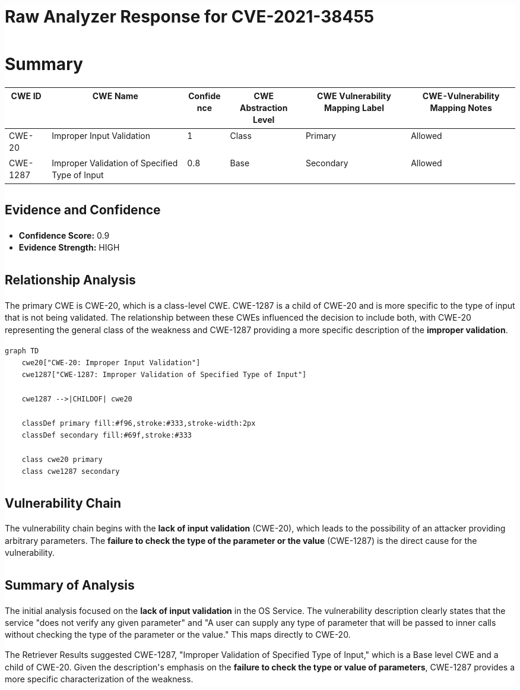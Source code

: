 # Raw Analyzer Response for CVE-2021-38455

# Summary
| CWE ID | CWE Name | Confidence | CWE Abstraction Level | CWE Vulnerability Mapping Label | CWE-Vulnerability Mapping Notes |
|---|---|---|---|---|---|
| CWE-20 | Improper Input Validation | 1 | Class | Primary | Allowed |
| CWE-1287 | Improper Validation of Specified Type of Input | 0.8 | Base | Secondary | Allowed |

## Evidence and Confidence

*   **Confidence Score:** 0.9
*   **Evidence Strength:** HIGH

## Relationship Analysis
The primary CWE is CWE-20, which is a class-level CWE. CWE-1287 is a child of CWE-20 and is more specific to the type of input that is not being validated. The relationship between these CWEs influenced the decision to include both, with CWE-20 representing the general class of the weakness and CWE-1287 providing a more specific description of the **improper validation**.

```mermaid
graph TD
    cwe20["CWE-20: Improper Input Validation"]
    cwe1287["CWE-1287: Improper Validation of Specified Type of Input"]
    
    cwe1287 -->|CHILDOF| cwe20
    
    classDef primary fill:#f96,stroke:#333,stroke-width:2px
    classDef secondary fill:#69f,stroke:#333
    
    class cwe20 primary
    class cwe1287 secondary
```

## Vulnerability Chain
The vulnerability chain begins with the **lack of input validation** (CWE-20), which leads to the possibility of an attacker providing arbitrary parameters. The **failure to check the type of the parameter or the value** (CWE-1287) is the direct cause for the vulnerability.

## Summary of Analysis
The initial analysis focused on the **lack of input validation** in the OS Service. The vulnerability description clearly states that the service "does not verify any given parameter" and "A user can supply any type of parameter that will be passed to inner calls without checking the type of the parameter or the value." This maps directly to CWE-20.

The Retriever Results suggested CWE-1287, "Improper Validation of Specified Type of Input," which is a Base level CWE and a child of CWE-20. Given the description's emphasis on the **failure to check the type or value of parameters**, CWE-1287 provides a more specific characterization of the weakness.
